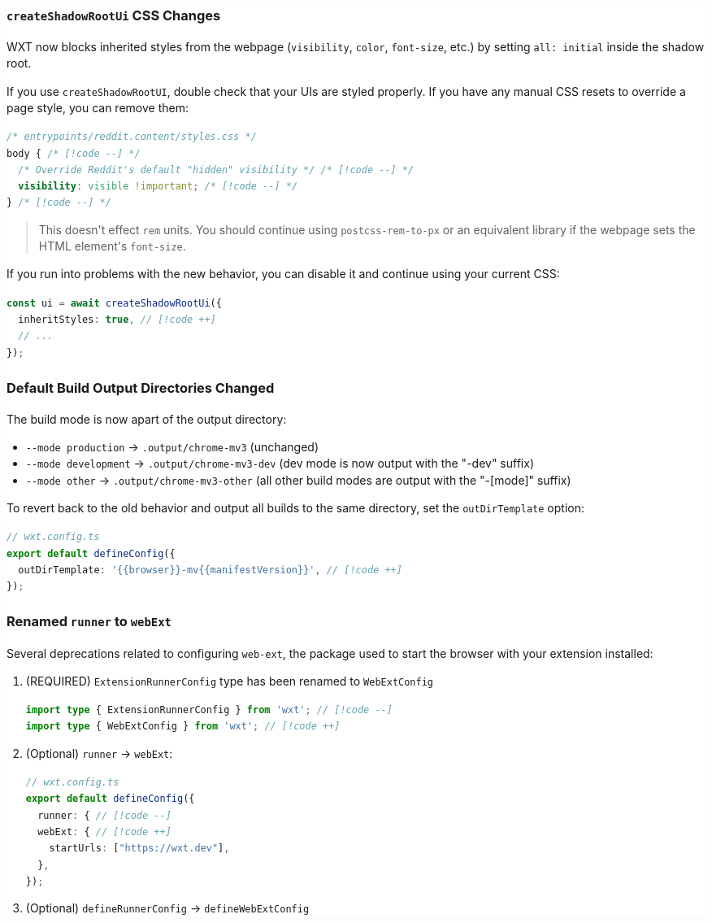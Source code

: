 ### `createShadowRootUi` CSS Changes

WXT now blocks inherited styles from the webpage (`visibility`, `color`, `font-size`, etc.) by setting `all: initial` inside the shadow root.

If you use `createShadowRootUI`, double check that your UIs are styled properly. If you have any manual CSS resets to override a page style, you can remove them:


```css
/* entrypoints/reddit.content/styles.css */
body { /* [!code --] */
  /* Override Reddit's default "hidden" visibility */ /* [!code --] */
  visibility: visible !important; /* [!code --] */
} /* [!code --] */
```

> This doesn't effect `rem` units. You should continue using `postcss-rem-to-px` or an equivalent library if the webpage sets the HTML element's `font-size`.

If you run into problems with the new behavior, you can disable it and continue using your current CSS:

```ts
const ui = await createShadowRootUi({
  inheritStyles: true, // [!code ++]
  // ...
});
```

### Default Build Output Directories Changed

The build mode is now apart of the output directory:

- `--mode production` → `.output/chrome-mv3` (unchanged)
- `--mode development` → `.output/chrome-mv3-dev` (dev mode is now output with the "-dev" suffix)
- `--mode other` → `.output/chrome-mv3-other` (all other build modes are output with the "-[mode]" suffix)

To revert back to the old behavior and output all builds to the same directory, set the `outDirTemplate` option:

```ts
// wxt.config.ts
export default defineConfig({
  outDirTemplate: '{{browser}}-mv{{manifestVersion}}', // [!code ++]
});
```

### Renamed `runner` to `webExt`

Several deprecations related to configuring `web-ext`, the package used to start the browser with your extension installed:

1. (REQUIRED) `ExtensionRunnerConfig` type has been renamed to `WebExtConfig`
   ```ts
   import type { ExtensionRunnerConfig } from 'wxt'; // [!code --]
   import type { WebExtConfig } from 'wxt'; // [!code ++]
   ```
2. (Optional) `runner` &rarr; `webExt`:
   ```ts
   // wxt.config.ts
   export default defineConfig({
     runner: { // [!code --]
     webExt: { // [!code ++]
       startUrls: ["https://wxt.dev"],
     },
   });
   ```
3. (Optional) `defineRunnerConfig` &rarr; `defineWebExtConfig`